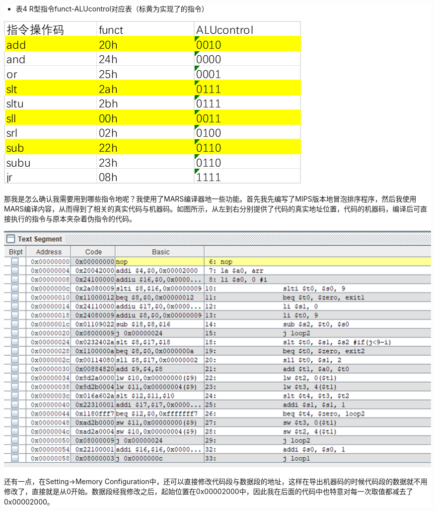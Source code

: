 - 表4 R型指令funct-ALUcontrol对应表（标黄为实现了的指令）

![image-20240716215822313](./05_单周期CPU实验报告TyporaGallery/image-20240716215822313.png)

那我是怎么确认我需要用到哪些指令地呢？我使用了MARS编译器地一些功能。首先我先编写了MIPS版本地冒泡排序程序，然后我使用MARS编译内容，从而得到了相关的真实代码与机器码。如图所示，从左到右分别提供了代码的真实地址位置，代码的机器码，编译后可直接执行的指令与原本夹杂着伪指令的代码。

![image-20240716215833429](./05_单周期CPU实验报告TyporaGallery/image-20240716215833429.png)

还有一点，在Setting->Memory Configuration中，还可以直接修改代码段与数据段的地址，这样在导出机器码的时候代码段的数据就不用修改了，直接就是从0开始。数据段经我修改之后，起始位置在0x00002000中，因此我在后面的代码中也特意对每一次取值都减去了0x00002000。
